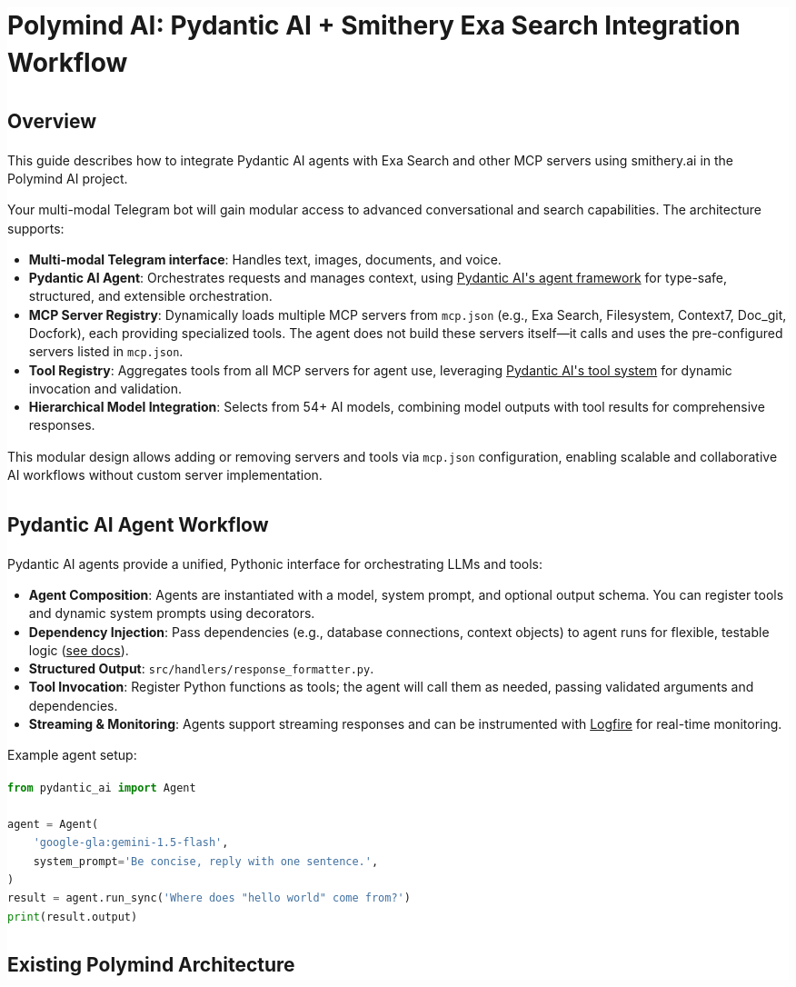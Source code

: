 # Polymind AI: Pydantic AI + Smithery Exa Search Integration Workflow

## Overview
This guide describes how to integrate Pydantic AI agents with Exa Search and other MCP servers using smithery.ai in the Polymind AI project.

Your multi-modal Telegram bot will gain modular access to advanced conversational and search capabilities. The architecture supports:

- **Multi-modal Telegram interface**: Handles text, images, documents, and voice.
- **Pydantic AI Agent**: Orchestrates requests and manages context, using [Pydantic AI's agent framework](https://ai.pydantic.dev/agents/) for type-safe, structured, and extensible orchestration.
- **MCP Server Registry**: Dynamically loads multiple MCP servers from `mcp.json` (e.g., Exa Search, Filesystem, Context7, Doc_git, Docfork), each providing specialized tools. The agent does not build these servers itself—it calls and uses the pre-configured servers listed in `mcp.json`.
- **Tool Registry**: Aggregates tools from all MCP servers for agent use, leveraging [Pydantic AI's tool system](https://ai.pydantic.dev/tools/) for dynamic invocation and validation.
- **Hierarchical Model Integration**: Selects from 54+ AI models, combining model outputs with tool results for comprehensive responses.

This modular design allows adding or removing servers and tools via `mcp.json` configuration, enabling scalable and collaborative AI workflows without custom server implementation.

## Pydantic AI Agent Workflow

Pydantic AI agents provide a unified, Pythonic interface for orchestrating LLMs and tools:

- **Agent Composition**: Agents are instantiated with a model, system prompt, and optional output schema. You can register tools and dynamic system prompts using decorators.
- **Dependency Injection**: Pass dependencies (e.g., database connections, context objects) to agent runs for flexible, testable logic ([see docs](https://ai.pydantic.dev/dependencies/)).
- **Structured Output**: `src/handlers/response_formatter.py`.
- **Tool Invocation**: Register Python functions as tools; the agent will call them as needed, passing validated arguments and dependencies.
- **Streaming & Monitoring**: Agents support streaming responses and can be instrumented with [Logfire](https://ai.pydantic.dev/logfire/) for real-time monitoring.

Example agent setup:
```python
from pydantic_ai import Agent

agent = Agent(
    'google-gla:gemini-1.5-flash',
    system_prompt='Be concise, reply with one sentence.',
)
result = agent.run_sync('Where does "hello world" come from?')
print(result.output)
```

## Existing Polymind Architecture
